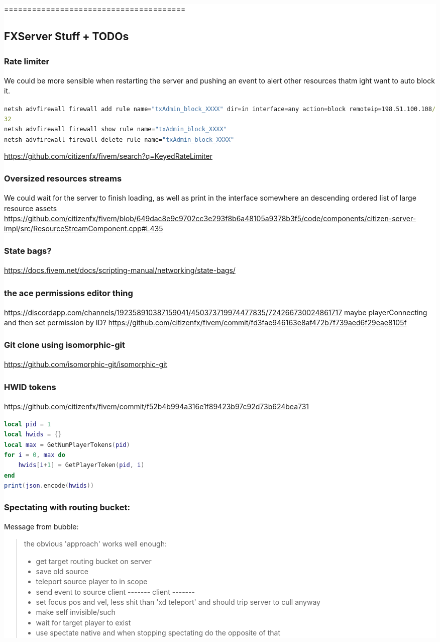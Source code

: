 =======================================

## FXServer Stuff + TODOs

### Rate limiter
We could be more sensible when restarting the server and pushing an event to alert other resources thatm ight want to auto block it.
```bat
netsh advfirewall firewall add rule name="txAdmin_block_XXXX" dir=in interface=any action=block remoteip=198.51.100.108/32
netsh advfirewall firewall show rule name="txAdmin_block_XXXX"
netsh advfirewall firewall delete rule name="txAdmin_block_XXXX"
```
https://github.com/citizenfx/fivem/search?q=KeyedRateLimiter


### Oversized resources streams
We could wait for the server to finish loading, as well as print in the interface somewhere an descending ordered list of large resource assets
https://github.com/citizenfx/fivem/blob/649dac8e9c9702cc3e293f8b6a48105a9378b3f5/code/components/citizen-server-impl/src/ResourceStreamComponent.cpp#L435


### State bags?
https://docs.fivem.net/docs/scripting-manual/networking/state-bags/


### the ace permissions editor thing
https://discordapp.com/channels/192358910387159041/450373719974477835/724266730024861717
maybe playerConnecting and then set permission by ID?
https://github.com/citizenfx/fivem/commit/fd3fae946163e8af472b7f739aed6f29eae8105f


### Git clone using isomorphic-git
https://github.com/isomorphic-git/isomorphic-git


### HWID tokens
https://github.com/citizenfx/fivem/commit/f52b4b994a316e1f89423b97c92d73b624bea731
```lua
local pid = 1
local hwids = {}
local max = GetNumPlayerTokens(pid)
for i = 0, max do
    hwids[i+1] = GetPlayerToken(pid, i)
end
print(json.encode(hwids))
```

### Spectating with routing bucket:
Message from bubble:
> the obvious 'approach' works well enough:
> - get target routing bucket on server
> - save old source
> - teleport source player to in scope
> - send event to source client
> ------- client -------
> - set focus pos and vel, less shit than 'xd teleport' and should trip server to cull anyway
> - make self invisible/such
> - wait for target player to exist
> - use spectate native
> and when stopping spectating do the opposite of that
